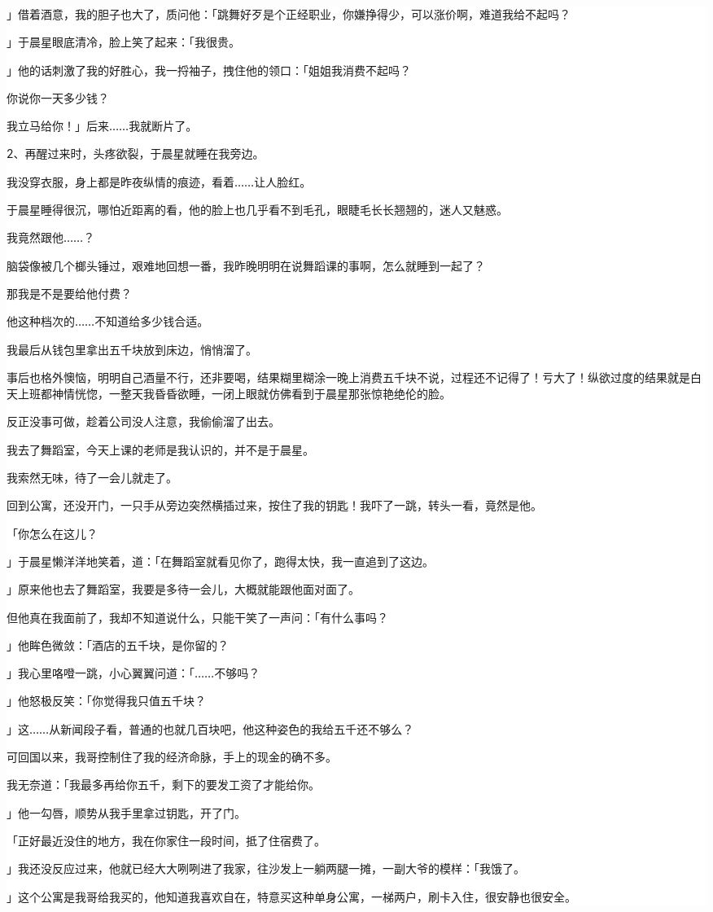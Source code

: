 」借着酒意，我的胆子也大了，质问他：「跳舞好歹是个正经职业，你嫌挣得少，可以涨价啊，难道我给不起吗？

」于晨星眼底清冷，脸上笑了起来：「我很贵。

」他的话刺激了我的好胜心，我一捋袖子，拽住他的领口：「姐姐我消费不起吗？

你说你一天多少钱？

我立马给你！」后来……我就断片了。

2、再醒过来时，头疼欲裂，于晨星就睡在我旁边。

我没穿衣服，身上都是昨夜纵情的痕迹，看着……让人脸红。

于晨星睡得很沉，哪怕近距离的看，他的脸上也几乎看不到毛孔，眼睫毛长长翘翘的，迷人又魅惑。

我竟然跟他……？

脑袋像被几个榔头锤过，艰难地回想一番，我昨晚明明在说舞蹈课的事啊，怎么就睡到一起了？

那我是不是要给他付费？

他这种档次的……不知道给多少钱合适。

我最后从钱包里拿出五千块放到床边，悄悄溜了。

事后也格外懊恼，明明自己酒量不行，还非要喝，结果糊里糊涂一晚上消费五千块不说，过程还不记得了！亏大了！纵欲过度的结果就是白天上班都神情恍惚，一整天我昏昏欲睡，一闭上眼就仿佛看到于晨星那张惊艳绝伦的脸。

反正没事可做，趁着公司没人注意，我偷偷溜了出去。

我去了舞蹈室，今天上课的老师是我认识的，并不是于晨星。

我索然无味，待了一会儿就走了。

回到公寓，还没开门，一只手从旁边突然横插过来，按住了我的钥匙！我吓了一跳，转头一看，竟然是他。

「你怎么在这儿？

」于晨星懒洋洋地笑着，道：「在舞蹈室就看见你了，跑得太快，我一直追到了这边。

」原来他也去了舞蹈室，我要是多待一会儿，大概就能跟他面对面了。

但他真在我面前了，我却不知道说什么，只能干笑了一声问：「有什么事吗？

」他眸色微敛：「酒店的五千块，是你留的？

」我心里咯噔一跳，小心翼翼问道：「……不够吗？

」他怒极反笑：「你觉得我只值五千块？

」这……从新闻段子看，普通的也就几百块吧，他这种姿色的我给五千还不够么？

可回国以来，我哥控制住了我的经济命脉，手上的现金的确不多。

我无奈道：「我最多再给你五千，剩下的要发工资了才能给你。

」他一勾唇，顺势从我手里拿过钥匙，开了门。

「正好最近没住的地方，我在你家住一段时间，抵了住宿费了。

」我还没反应过来，他就已经大大咧咧进了我家，往沙发上一躺两腿一摊，一副大爷的模样：「我饿了。

」这个公寓是我哥给我买的，他知道我喜欢自在，特意买这种单身公寓，一梯两户，刷卡入住，很安静也很安全。
